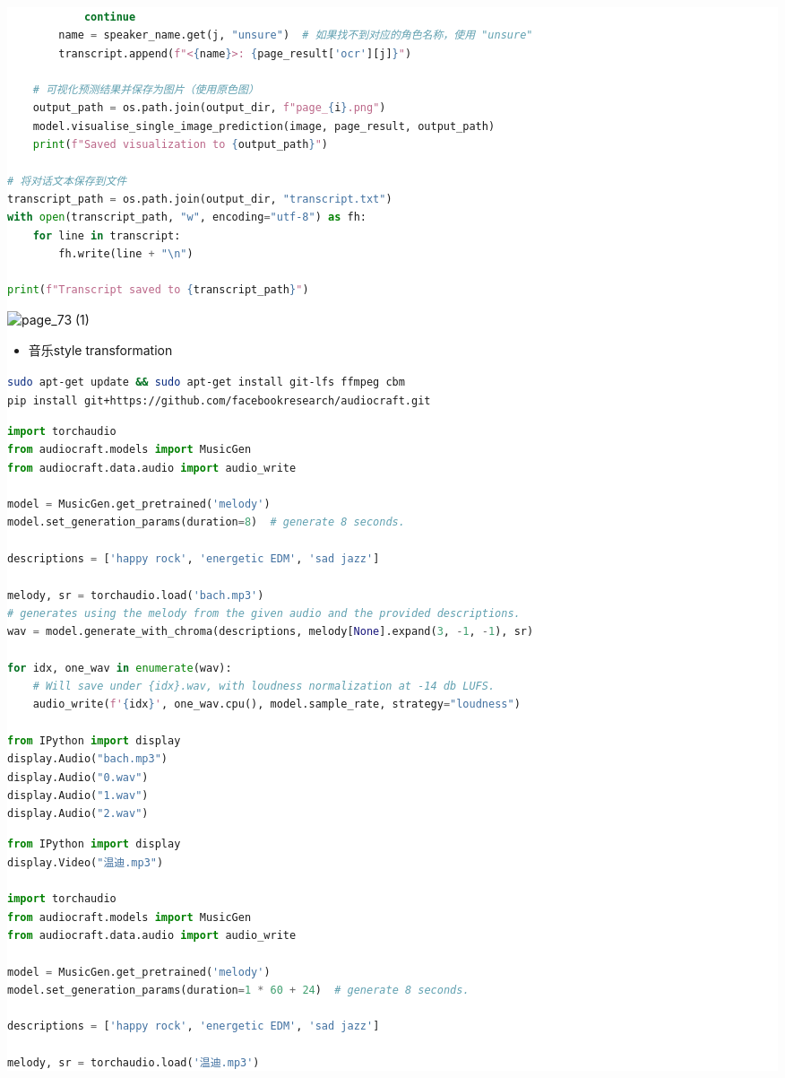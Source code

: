 ```python
            continue
        name = speaker_name.get(j, "unsure")  # 如果找不到对应的角色名称，使用 "unsure"
        transcript.append(f"<{name}>: {page_result['ocr'][j]}")

    # 可视化预测结果并保存为图片（使用原色图）
    output_path = os.path.join(output_dir, f"page_{i}.png")
    model.visualise_single_image_prediction(image, page_result, output_path)
    print(f"Saved visualization to {output_path}")

# 将对话文本保存到文件
transcript_path = os.path.join(output_dir, "transcript.txt")
with open(transcript_path, "w", encoding="utf-8") as fh:
    for line in transcript:
        fh.write(line + "\n")

print(f"Transcript saved to {transcript_path}")
```

![page_73 (1)](https://github.com/user-attachments/assets/335e6da3-1670-4753-a60a-e746d8eba11b)

- 音乐style transformation
```bash
sudo apt-get update && sudo apt-get install git-lfs ffmpeg cbm
pip install git+https://github.com/facebookresearch/audiocraft.git
```

```python
import torchaudio
from audiocraft.models import MusicGen
from audiocraft.data.audio import audio_write

model = MusicGen.get_pretrained('melody')
model.set_generation_params(duration=8)  # generate 8 seconds.

descriptions = ['happy rock', 'energetic EDM', 'sad jazz']

melody, sr = torchaudio.load('bach.mp3')
# generates using the melody from the given audio and the provided descriptions.
wav = model.generate_with_chroma(descriptions, melody[None].expand(3, -1, -1), sr)

for idx, one_wav in enumerate(wav):
    # Will save under {idx}.wav, with loudness normalization at -14 db LUFS.
    audio_write(f'{idx}', one_wav.cpu(), model.sample_rate, strategy="loudness")

from IPython import display
display.Audio("bach.mp3")
display.Audio("0.wav")
display.Audio("1.wav")
display.Audio("2.wav")
```

```python
from IPython import display
display.Video("温迪.mp3")

import torchaudio
from audiocraft.models import MusicGen
from audiocraft.data.audio import audio_write

model = MusicGen.get_pretrained('melody')
model.set_generation_params(duration=1 * 60 + 24)  # generate 8 seconds.

descriptions = ['happy rock', 'energetic EDM', 'sad jazz']

melody, sr = torchaudio.load('温迪.mp3')
```